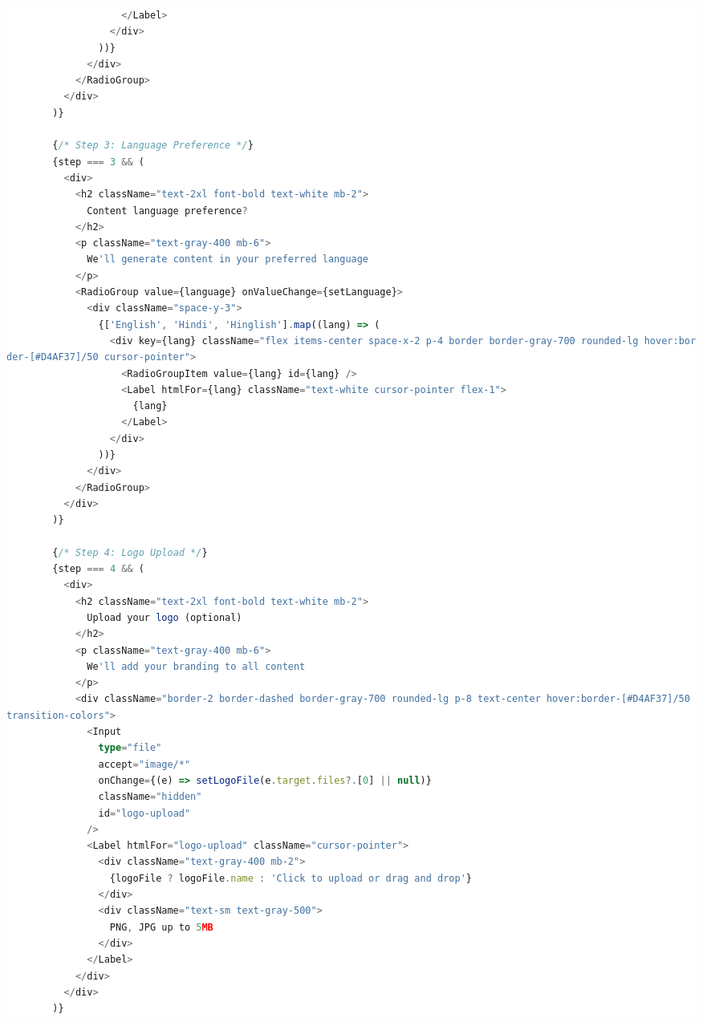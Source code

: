 ```typescript
                    </Label>
                  </div>
                ))}
              </div>
            </RadioGroup>
          </div>
        )}

        {/* Step 3: Language Preference */}
        {step === 3 && (
          <div>
            <h2 className="text-2xl font-bold text-white mb-2">
              Content language preference?
            </h2>
            <p className="text-gray-400 mb-6">
              We'll generate content in your preferred language
            </p>
            <RadioGroup value={language} onValueChange={setLanguage}>
              <div className="space-y-3">
                {['English', 'Hindi', 'Hinglish'].map((lang) => (
                  <div key={lang} className="flex items-center space-x-2 p-4 border border-gray-700 rounded-lg hover:border-[#D4AF37]/50 cursor-pointer">
                    <RadioGroupItem value={lang} id={lang} />
                    <Label htmlFor={lang} className="text-white cursor-pointer flex-1">
                      {lang}
                    </Label>
                  </div>
                ))}
              </div>
            </RadioGroup>
          </div>
        )}

        {/* Step 4: Logo Upload */}
        {step === 4 && (
          <div>
            <h2 className="text-2xl font-bold text-white mb-2">
              Upload your logo (optional)
            </h2>
            <p className="text-gray-400 mb-6">
              We'll add your branding to all content
            </p>
            <div className="border-2 border-dashed border-gray-700 rounded-lg p-8 text-center hover:border-[#D4AF37]/50 transition-colors">
              <Input
                type="file"
                accept="image/*"
                onChange={(e) => setLogoFile(e.target.files?.[0] || null)}
                className="hidden"
                id="logo-upload"
              />
              <Label htmlFor="logo-upload" className="cursor-pointer">
                <div className="text-gray-400 mb-2">
                  {logoFile ? logoFile.name : 'Click to upload or drag and drop'}
                </div>
                <div className="text-sm text-gray-500">
                  PNG, JPG up to 5MB
                </div>
              </Label>
            </div>
          </div>
        )}

```